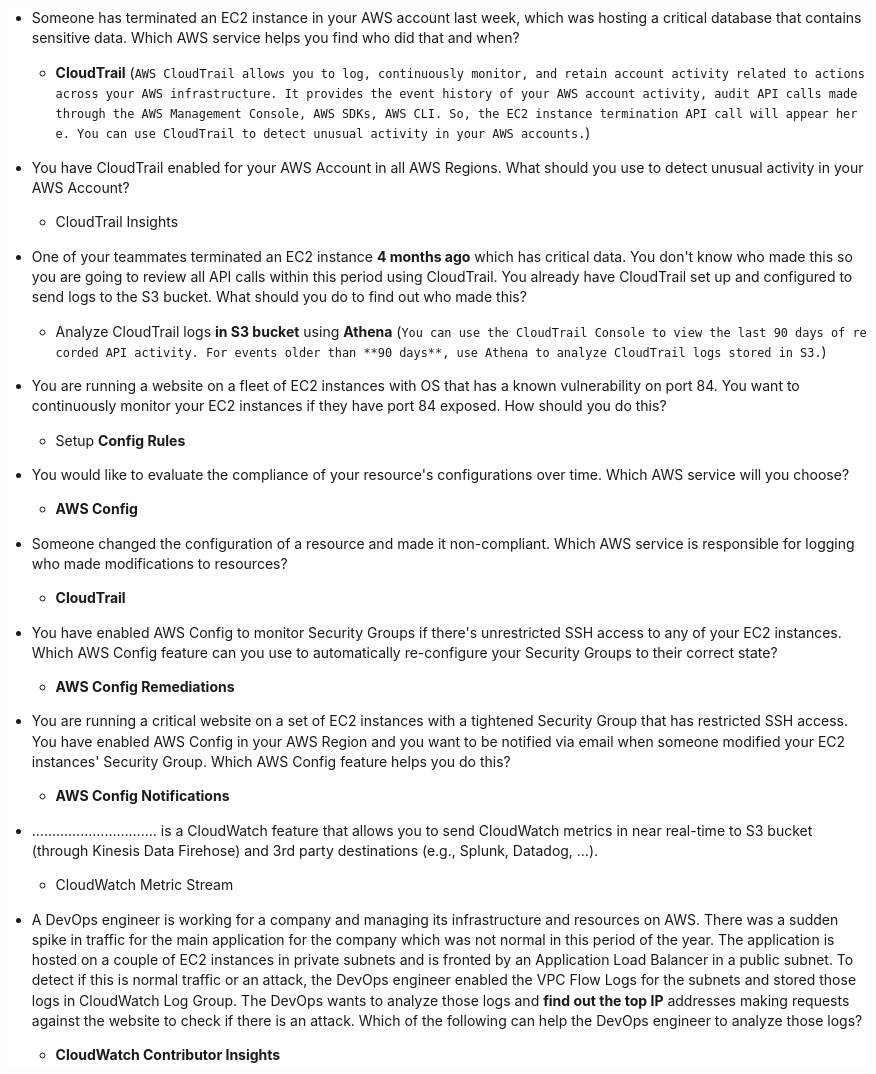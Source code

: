 
- Someone has terminated an EC2 instance in your AWS account last week, which was hosting a critical database that contains sensitive data. Which AWS service helps you find who did that and when?
  - **CloudTrail** (`AWS CloudTrail allows you to log, continuously monitor, and retain account activity related to actions across your AWS infrastructure. It provides the event history of your AWS account activity, audit API calls made through the AWS Management Console, AWS SDKs, AWS CLI. So, the EC2 instance termination API call will appear here. You can use CloudTrail to detect unusual activity in your AWS accounts.`)
  
  
- You have CloudTrail enabled for your AWS Account in all AWS Regions. What should you use to detect unusual activity in your AWS Account?
  - CloudTrail Insights


- One of your teammates terminated an EC2 instance **4 months ago** which has critical data. You don't know who made this so you are going to review all API calls within this period using CloudTrail. You already have CloudTrail set up and configured to send logs to the S3 bucket. What should you do to find out who made this?
  - Analyze CloudTrail logs **in S3 bucket** using **Athena** (`You can use the CloudTrail Console to view the last 90 days of recorded API activity. For events older than **90 days**, use Athena to analyze CloudTrail logs stored in S3.`)


- You are running a website on a fleet of EC2 instances with OS that has a known vulnerability on port 84. You want to continuously monitor your EC2 instances if they have port 84 exposed. How should you do this?
  - Setup **Config Rules**


- You would like to evaluate the compliance of your resource's configurations over time. Which AWS service will you choose?
  - **AWS Config**


- Someone changed the configuration of a resource and made it non-compliant. Which AWS service is responsible for logging who made modifications to resources?
  - **CloudTrail**


- You have enabled AWS Config to monitor Security Groups if there's unrestricted SSH access to any of your EC2 instances. Which AWS Config feature can you use to automatically re-configure your Security Groups to their correct state?
  - **AWS Config Remediations**


- You are running a critical website on a set of EC2 instances with a tightened Security Group that has restricted SSH access. You have enabled AWS Config in your AWS Region and you want to be notified via email when someone modified your EC2 instances' Security Group. Which AWS Config feature helps you do this?
  - **AWS Config Notifications**


- …………………………. is a CloudWatch feature that allows you to send CloudWatch metrics in near real-time to S3 bucket (through Kinesis Data Firehose) and 3rd party destinations (e.g., Splunk, Datadog, …).
  - CloudWatch Metric Stream


- A DevOps engineer is working for a company and managing its infrastructure and resources on AWS. There was a sudden spike in traffic for the main application for the company which was not normal in this period of the year. The application is hosted on a couple of EC2 instances in private subnets and is fronted by an Application Load Balancer in a public subnet. To detect if this is normal traffic or an attack, the DevOps engineer enabled the VPC Flow Logs for the subnets and stored those logs in CloudWatch Log Group. The DevOps wants to analyze those logs and **find out the top IP** addresses making requests against the website to check if there is an attack. Which of the following can help the DevOps engineer to analyze those logs?
  - **CloudWatch Contributor Insights**
